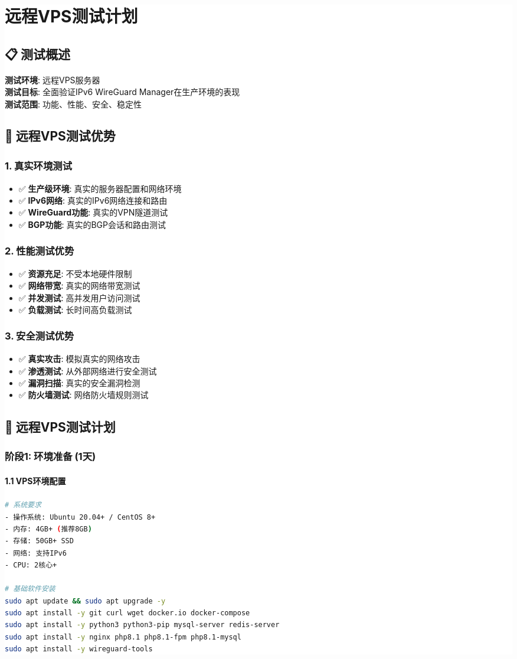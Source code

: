 # 远程VPS测试计划

## 📋 测试概述

**测试环境**: 远程VPS服务器  
**测试目标**: 全面验证IPv6 WireGuard Manager在生产环境的表现  
**测试范围**: 功能、性能、安全、稳定性  

## 🎯 远程VPS测试优势

### 1. 真实环境测试
- ✅ **生产级环境**: 真实的服务器配置和网络环境
- ✅ **IPv6网络**: 真实的IPv6网络连接和路由
- ✅ **WireGuard功能**: 真实的VPN隧道测试
- ✅ **BGP功能**: 真实的BGP会话和路由测试

### 2. 性能测试优势
- ✅ **资源充足**: 不受本地硬件限制
- ✅ **网络带宽**: 真实的网络带宽测试
- ✅ **并发测试**: 高并发用户访问测试
- ✅ **负载测试**: 长时间高负载测试

### 3. 安全测试优势
- ✅ **真实攻击**: 模拟真实的网络攻击
- ✅ **渗透测试**: 从外部网络进行安全测试
- ✅ **漏洞扫描**: 真实的安全漏洞检测
- ✅ **防火墙测试**: 网络防火墙规则测试

## 🚀 远程VPS测试计划

### 阶段1: 环境准备 (1天)

#### 1.1 VPS环境配置
```bash
# 系统要求
- 操作系统: Ubuntu 20.04+ / CentOS 8+
- 内存: 4GB+ (推荐8GB)
- 存储: 50GB+ SSD
- 网络: 支持IPv6
- CPU: 2核心+

# 基础软件安装
sudo apt update && sudo apt upgrade -y
sudo apt install -y git curl wget docker.io docker-compose
sudo apt install -y python3 python3-pip mysql-server redis-server
sudo apt install -y nginx php8.1 php8.1-fpm php8.1-mysql
sudo apt install -y wireguard-tools
```
